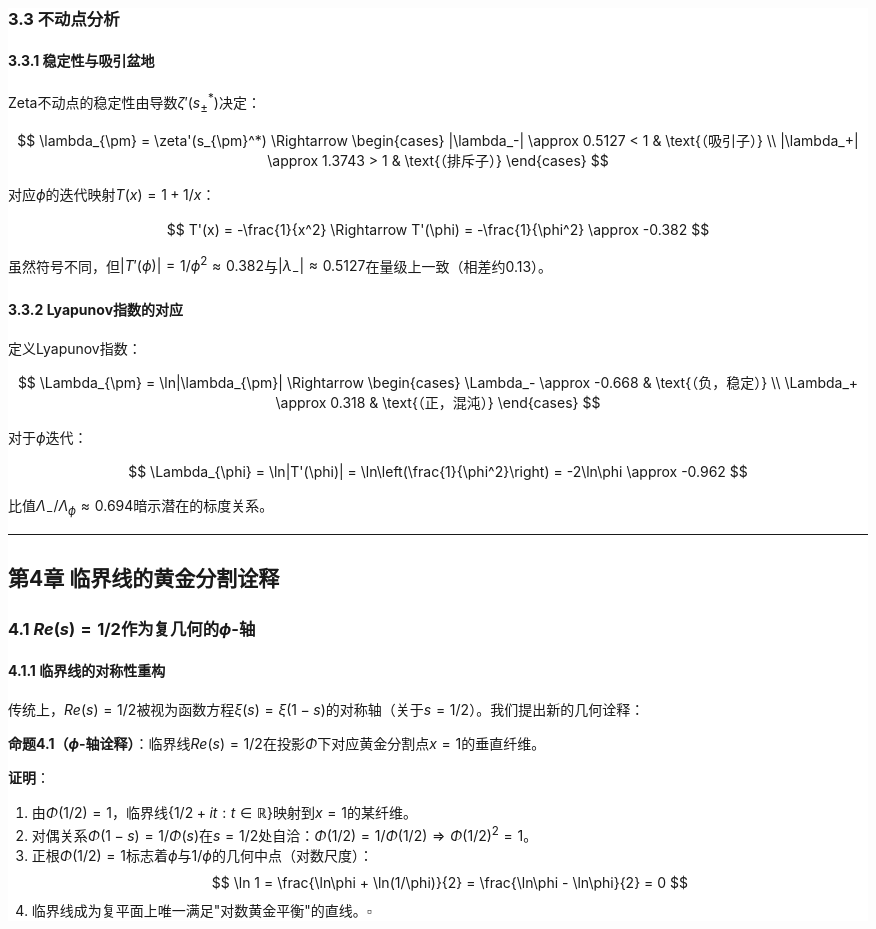 ### 3.3 不动点分析

#### 3.3.1 稳定性与吸引盆地

Zeta不动点的稳定性由导数$\zeta'(s_{\pm}^*)$决定：

$$
\lambda_{\pm} = \zeta'(s_{\pm}^*) \Rightarrow \begin{cases}
|\lambda_-| \approx 0.5127 < 1 & \text{（吸引子）} \\
|\lambda_+| \approx 1.3743 > 1 & \text{（排斥子）}
\end{cases}
$$

对应$\phi$的迭代映射$T(x) = 1 + 1/x$：

$$
T'(x) = -\frac{1}{x^2} \Rightarrow T'(\phi) = -\frac{1}{\phi^2} \approx -0.382
$$

虽然符号不同，但$|T'(\phi)| = 1/\phi^2 \approx 0.382$与$|\lambda_-| \approx 0.5127$在量级上一致（相差约$0.13$）。

#### 3.3.2 Lyapunov指数的对应

定义Lyapunov指数：

$$
\Lambda_{\pm} = \ln|\lambda_{\pm}| \Rightarrow \begin{cases}
\Lambda_- \approx -0.668 & \text{（负，稳定）} \\
\Lambda_+ \approx 0.318 & \text{（正，混沌）}
\end{cases}
$$

对于$\phi$迭代：

$$
\Lambda_{\phi} = \ln|T'(\phi)| = \ln\left(\frac{1}{\phi^2}\right) = -2\ln\phi \approx -0.962
$$

比值$\Lambda_-/\Lambda_{\phi} \approx 0.694$暗示潜在的标度关系。

---

## 第4章 临界线的黄金分割诠释

### 4.1 $Re(s)=1/2$作为复几何的$\phi$-轴

#### 4.1.1 临界线的对称性重构

传统上，$Re(s)=1/2$被视为函数方程$\xi(s)=\xi(1-s)$的对称轴（关于$s=1/2$）。我们提出新的几何诠释：

**命题4.1（$\phi$-轴诠释）**：临界线$Re(s)=1/2$在投影$\Phi$下对应黄金分割点$x=1$的垂直纤维。

**证明**：
1. 由$\Phi(1/2) = 1$，临界线$\{1/2 + it : t \in \mathbb{R}\}$映射到$x=1$的某纤维。
2. 对偶关系$\Phi(1-s) = 1/\Phi(s)$在$s=1/2$处自洽：$\Phi(1/2) = 1/\Phi(1/2) \Rightarrow \Phi(1/2)^2 = 1$。
3. 正根$\Phi(1/2) = 1$标志着$\phi$与$1/\phi$的几何中点（对数尺度）：
   $$
   \ln 1 = \frac{\ln\phi + \ln(1/\phi)}{2} = \frac{\ln\phi - \ln\phi}{2} = 0
   $$
4. 临界线成为复平面上唯一满足"对数黄金平衡"的直线。$\square$
